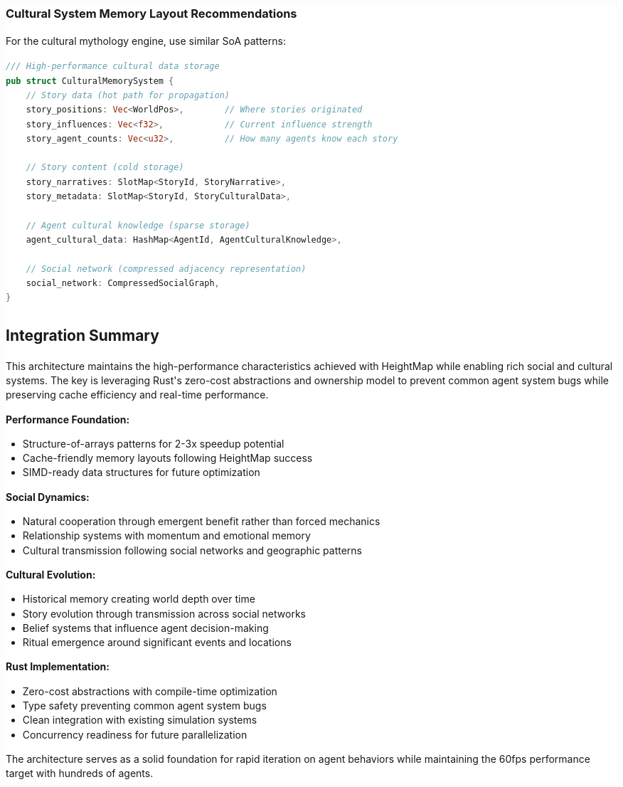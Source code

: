 ### Cultural System Memory Layout Recommendations

For the cultural mythology engine, use similar SoA patterns:

```rust
/// High-performance cultural data storage
pub struct CulturalMemorySystem {
    // Story data (hot path for propagation)
    story_positions: Vec<WorldPos>,        // Where stories originated
    story_influences: Vec<f32>,            // Current influence strength  
    story_agent_counts: Vec<u32>,          // How many agents know each story
    
    // Story content (cold storage)
    story_narratives: SlotMap<StoryId, StoryNarrative>,
    story_metadata: SlotMap<StoryId, StoryCulturalData>,
    
    // Agent cultural knowledge (sparse storage)
    agent_cultural_data: HashMap<AgentId, AgentCulturalKnowledge>,
    
    // Social network (compressed adjacency representation)
    social_network: CompressedSocialGraph,
}
```

## Integration Summary

This architecture maintains the high-performance characteristics achieved with HeightMap while enabling rich social and cultural systems. The key is leveraging Rust's zero-cost abstractions and ownership model to prevent common agent system bugs while preserving cache efficiency and real-time performance.

**Performance Foundation:**
- Structure-of-arrays patterns for 2-3x speedup potential
- Cache-friendly memory layouts following HeightMap success
- SIMD-ready data structures for future optimization

**Social Dynamics:**
- Natural cooperation through emergent benefit rather than forced mechanics
- Relationship systems with momentum and emotional memory
- Cultural transmission following social networks and geographic patterns

**Cultural Evolution:**
- Historical memory creating world depth over time
- Story evolution through transmission across social networks
- Belief systems that influence agent decision-making
- Ritual emergence around significant events and locations

**Rust Implementation:**
- Zero-cost abstractions with compile-time optimization
- Type safety preventing common agent system bugs
- Clean integration with existing simulation systems
- Concurrency readiness for future parallelization

The architecture serves as a solid foundation for rapid iteration on agent behaviors while maintaining the 60fps performance target with hundreds of agents.